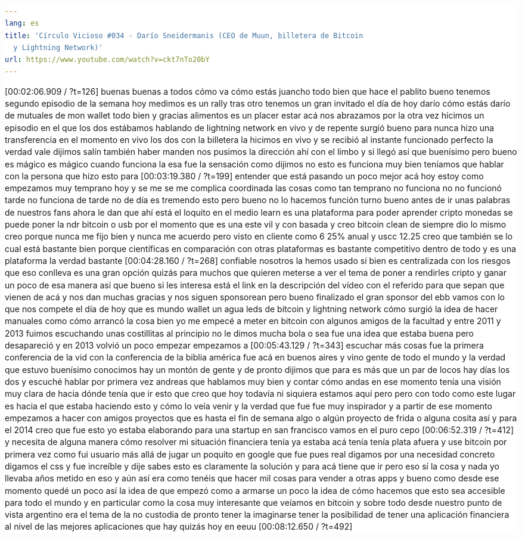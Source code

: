 ```yaml
---
lang: es
title: 'Círculo Vicioso #034 - Darío Sneidermanis (CEO de Muun, billetera de Bitcoin
  y Lightning Network)'
url: https://www.youtube.com/watch?v=ckt7nTo20bY
---
```



[00:02:06.909 / ?t=126]
buenas buenas a todos cómo va cómo estás juancho todo bien que hace el pablito bueno tenemos segundo episodio de la semana hoy medimos es un rally tras otro tenemos un gran invitado el día de hoy darío cómo estás darío de mutuales de mon wallet todo bien y gracias alimentos es un placer estar acá nos abrazamos por la otra vez hicimos un episodio en el que los dos estábamos hablando de lightning network en vivo y de repente surgió bueno para nunca hizo una transferencia en el momento en vivo los dos con la billetera la hicimos en vivo y se recibió al instante funcionado perfecto la verdad vale dijimos salín también haber manden nos pusimos la dirección ahí con el limbo y si llegó así que buenísimo pero bueno es mágico es mágico cuando funciona la esa fue la sensación como dijimos no esto es funciona muy bien teníamos que hablar con la persona que hizo esto para 
[00:03:19.380 / ?t=199]
entender que está pasando un poco mejor acá hoy estoy como empezamos muy temprano hoy y se me se me complica coordinada las cosas como tan temprano no funciona no no funcionó tarde no funciona de tarde no de día es tremendo esto pero bueno no lo hacemos función turno bueno antes de ir unas palabras de nuestros fans ahora le dan que ahí está el loquito en el medio learn es una plataforma para poder aprender cripto monedas se puede poner la ndr bitcoin o usb por el momento que es una este vil y con basada y creo bitcoin clean de siempre dio lo mismo creo porque nunca me fijo bien y nunca me acuerdo pero visto en cliente como 6 25% anual y uscc 12.25 creo que también se lo cual está bastante bien porque científicas en comparación con otras plataformas es bastante competitivo dentro de todo y es una plataforma la verdad bastante 
[00:04:28.160 / ?t=268]
confiable nosotros la hemos usado si bien es centralizada con los riesgos que eso conlleva es una gran opción quizás para muchos que quieren meterse a ver el tema de poner a rendirles cripto y ganar un poco de esa manera así que bueno si les interesa está el link en la descripción del vídeo con el referido para que sepan que vienen de acá y nos dan muchas gracias y nos siguen sponsorean pero bueno finalizado el gran sponsor del ebb vamos con lo que nos compete el día de hoy que es mundo wallet un agua leds de bitcoin y lightning network cómo surgió la idea de hacer manuales como cómo arrancó la cosa bien yo me empecé a meter en bitcoin con algunos amigos de la facultad y entre 2011 y 2013 fuimos escuchando unas costillitas al principio no le dimos mucha bola o sea fue una idea que estaba buena pero desapareció y en 2013 volvió un poco empezar empezamos a 
[00:05:43.129 / ?t=343]
escuchar más cosas fue la primera conferencia de la vid con la conferencia de la biblia américa fue acá en buenos aires y vino gente de todo el mundo y la verdad que estuvo buenísimo conocimos hay un montón de gente y de pronto dijimos que para es más que un par de locos hay días los dos y escuché hablar por primera vez andreas que hablamos muy bien y contar cómo andas en ese momento tenía una visión muy clara de hacia dónde tenía que ir esto que creo que hoy todavía ni siquiera estamos aquí pero pero con todo como este lugar es hacia el que estaba haciendo esto y cómo lo veía venir y la verdad que fue fue muy inspirador y a partir de ese momento empezamos a hacer con amigos proyectos que es hasta el fin de semana algo o algún proyecto de frida o alguna cosita así y para el 2014 creo que fue esto yo estaba elaborando para una startup en san francisco vamos en el puro cepo 
[00:06:52.319 / ?t=412]
y necesita de alguna manera cómo resolver mi situación financiera tenía ya estaba acá tenía tenía plata afuera y use bitcoin por primera vez como fui usuario más allá de jugar un poquito en google que fue pues real digamos por una necesidad concreto digamos el css y fue increíble y dije sabes esto es claramente la solución y para acá tiene que ir pero eso sí la cosa y nada yo llevaba años metido en eso y aún así era como tenéis que hacer mil cosas para vender a otras apps y bueno como desde ese momento quedé un poco así la idea de que empezó como a armarse un poco la idea de cómo hacemos que esto sea accesible para todo el mundo y en particular como la cosa muy interesante que veíamos en bitcoin y sobre todo desde nuestro punto de vista argentino era el tema de la no custodia de pronto tener la imaginarse tener la posibilidad de tener una aplicación financiera al nivel de las mejores aplicaciones que hay quizás hoy en eeuu 
[00:08:12.650 / ?t=492]